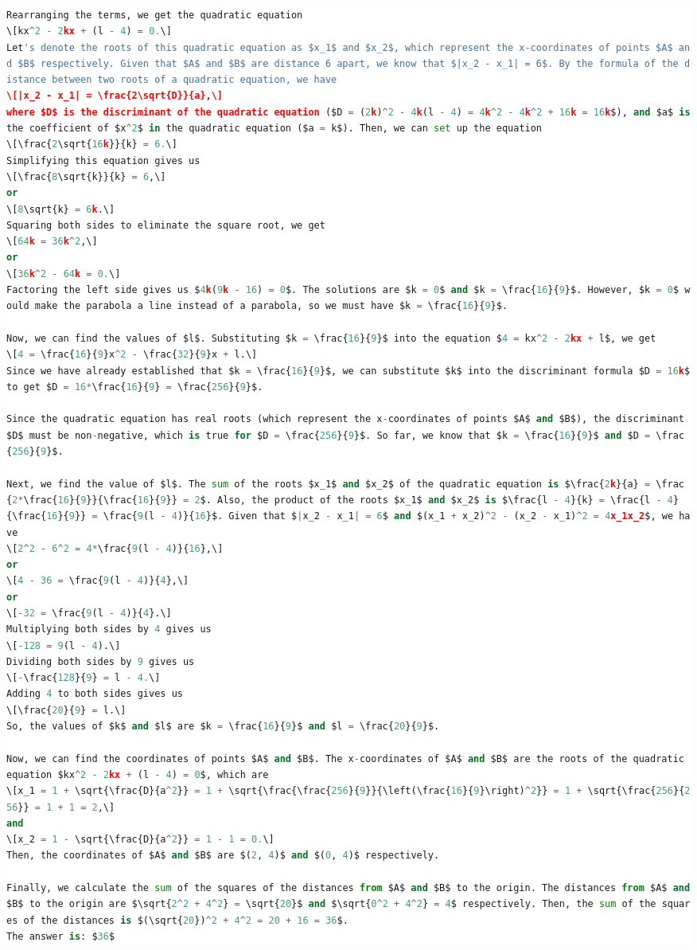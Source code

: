 ```python
Rearranging the terms, we get the quadratic equation
\[kx^2 - 2kx + (l - 4) = 0.\]
Let's denote the roots of this quadratic equation as $x_1$ and $x_2$, which represent the x-coordinates of points $A$ and $B$ respectively. Given that $A$ and $B$ are distance 6 apart, we know that $|x_2 - x_1| = 6$. By the formula of the distance between two roots of a quadratic equation, we have
\[|x_2 - x_1| = \frac{2\sqrt{D}}{a},\]
where $D$ is the discriminant of the quadratic equation ($D = (2k)^2 - 4k(l - 4) = 4k^2 - 4k^2 + 16k = 16k$), and $a$ is the coefficient of $x^2$ in the quadratic equation ($a = k$). Then, we can set up the equation
\[\frac{2\sqrt{16k}}{k} = 6.\]
Simplifying this equation gives us
\[\frac{8\sqrt{k}}{k} = 6,\]
or
\[8\sqrt{k} = 6k.\]
Squaring both sides to eliminate the square root, we get
\[64k = 36k^2,\]
or
\[36k^2 - 64k = 0.\]
Factoring the left side gives us $4k(9k - 16) = 0$. The solutions are $k = 0$ and $k = \frac{16}{9}$. However, $k = 0$ would make the parabola a line instead of a parabola, so we must have $k = \frac{16}{9}$.

Now, we can find the values of $l$. Substituting $k = \frac{16}{9}$ into the equation $4 = kx^2 - 2kx + l$, we get
\[4 = \frac{16}{9}x^2 - \frac{32}{9}x + l.\]
Since we have already established that $k = \frac{16}{9}$, we can substitute $k$ into the discriminant formula $D = 16k$ to get $D = 16*\frac{16}{9} = \frac{256}{9}$.

Since the quadratic equation has real roots (which represent the x-coordinates of points $A$ and $B$), the discriminant $D$ must be non-negative, which is true for $D = \frac{256}{9}$. So far, we know that $k = \frac{16}{9}$ and $D = \frac{256}{9}$.

Next, we find the value of $l$. The sum of the roots $x_1$ and $x_2$ of the quadratic equation is $\frac{2k}{a} = \frac{2*\frac{16}{9}}{\frac{16}{9}} = 2$. Also, the product of the roots $x_1$ and $x_2$ is $\frac{l - 4}{k} = \frac{l - 4}{\frac{16}{9}} = \frac{9(l - 4)}{16}$. Given that $|x_2 - x_1| = 6$ and $(x_1 + x_2)^2 - (x_2 - x_1)^2 = 4x_1x_2$, we have
\[2^2 - 6^2 = 4*\frac{9(l - 4)}{16},\]
or
\[4 - 36 = \frac{9(l - 4)}{4},\]
or
\[-32 = \frac{9(l - 4)}{4}.\]
Multiplying both sides by 4 gives us
\[-128 = 9(l - 4).\]
Dividing both sides by 9 gives us
\[-\frac{128}{9} = l - 4.\]
Adding 4 to both sides gives us
\[\frac{20}{9} = l.\]
So, the values of $k$ and $l$ are $k = \frac{16}{9}$ and $l = \frac{20}{9}$.

Now, we can find the coordinates of points $A$ and $B$. The x-coordinates of $A$ and $B$ are the roots of the quadratic equation $kx^2 - 2kx + (l - 4) = 0$, which are
\[x_1 = 1 + \sqrt{\frac{D}{a^2}} = 1 + \sqrt{\frac{\frac{256}{9}}{\left(\frac{16}{9}\right)^2}} = 1 + \sqrt{\frac{256}{256}} = 1 + 1 = 2,\]
and
\[x_2 = 1 - \sqrt{\frac{D}{a^2}} = 1 - 1 = 0.\]
Then, the coordinates of $A$ and $B$ are $(2, 4)$ and $(0, 4)$ respectively.

Finally, we calculate the sum of the squares of the distances from $A$ and $B$ to the origin. The distances from $A$ and $B$ to the origin are $\sqrt{2^2 + 4^2} = \sqrt{20}$ and $\sqrt{0^2 + 4^2} = 4$ respectively. Then, the sum of the squares of the distances is $(\sqrt{20})^2 + 4^2 = 20 + 16 = 36$.
The answer is: $36$

```